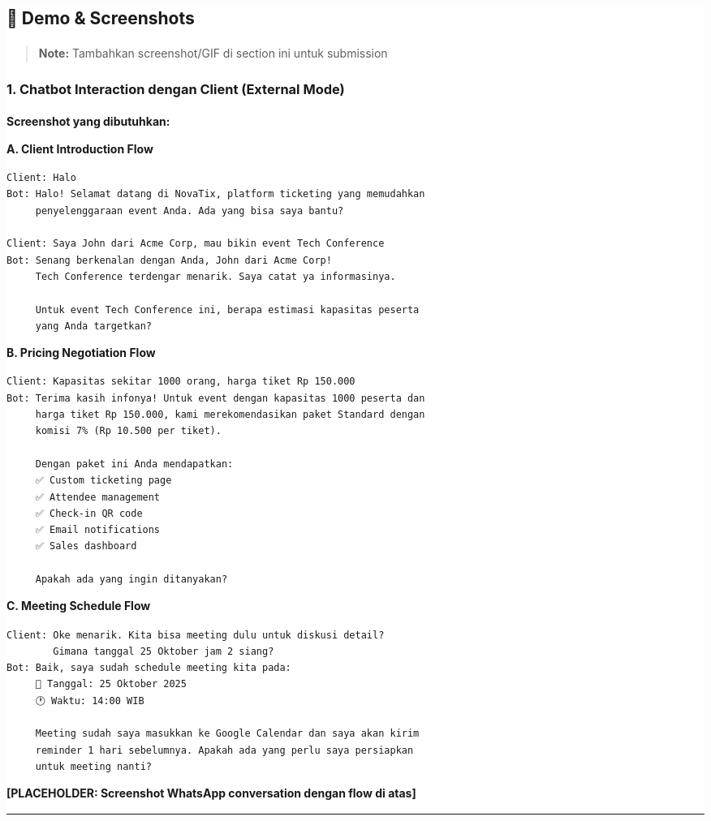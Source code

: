 ## 📸 Demo & Screenshots

> **Note:** Tambahkan screenshot/GIF di section ini untuk submission

### 1. Chatbot Interaction dengan Client (External Mode)

**Screenshot yang dibutuhkan:**

**A. Client Introduction Flow**
```
Client: Halo
Bot: Halo! Selamat datang di NovaTix, platform ticketing yang memudahkan
     penyelenggaraan event Anda. Ada yang bisa saya bantu?

Client: Saya John dari Acme Corp, mau bikin event Tech Conference
Bot: Senang berkenalan dengan Anda, John dari Acme Corp!
     Tech Conference terdengar menarik. Saya catat ya informasinya.

     Untuk event Tech Conference ini, berapa estimasi kapasitas peserta
     yang Anda targetkan?
```

**B. Pricing Negotiation Flow**
```
Client: Kapasitas sekitar 1000 orang, harga tiket Rp 150.000
Bot: Terima kasih infonya! Untuk event dengan kapasitas 1000 peserta dan
     harga tiket Rp 150.000, kami merekomendasikan paket Standard dengan
     komisi 7% (Rp 10.500 per tiket).

     Dengan paket ini Anda mendapatkan:
     ✅ Custom ticketing page
     ✅ Attendee management
     ✅ Check-in QR code
     ✅ Email notifications
     ✅ Sales dashboard

     Apakah ada yang ingin ditanyakan?
```

**C. Meeting Schedule Flow**
```
Client: Oke menarik. Kita bisa meeting dulu untuk diskusi detail?
        Gimana tanggal 25 Oktober jam 2 siang?
Bot: Baik, saya sudah schedule meeting kita pada:
     📅 Tanggal: 25 Oktober 2025
     🕐 Waktu: 14:00 WIB

     Meeting sudah saya masukkan ke Google Calendar dan saya akan kirim
     reminder 1 hari sebelumnya. Apakah ada yang perlu saya persiapkan
     untuk meeting nanti?
```

**[PLACEHOLDER: Screenshot WhatsApp conversation dengan flow di atas]**

---